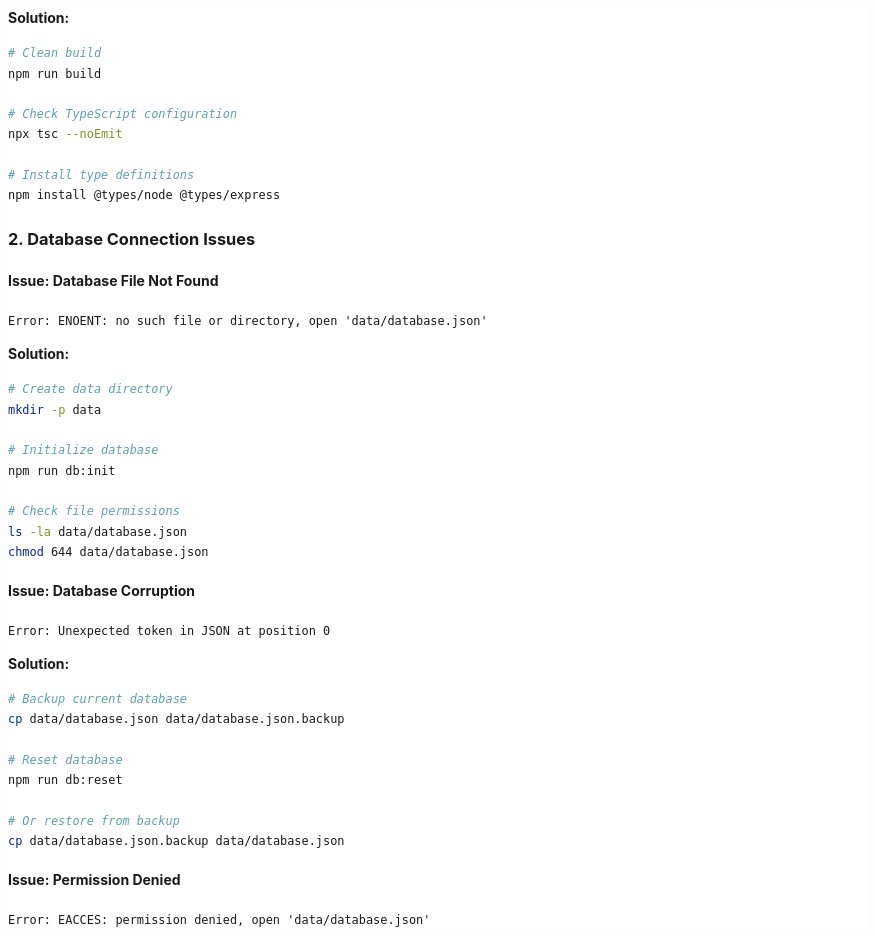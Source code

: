 **Solution:**

```bash
# Clean build
npm run build

# Check TypeScript configuration
npx tsc --noEmit

# Install type definitions
npm install @types/node @types/express
```

### 2. Database Connection Issues

#### Issue: Database File Not Found

```
Error: ENOENT: no such file or directory, open 'data/database.json'
```

**Solution:**

```bash
# Create data directory
mkdir -p data

# Initialize database
npm run db:init

# Check file permissions
ls -la data/database.json
chmod 644 data/database.json
```

#### Issue: Database Corruption

```
Error: Unexpected token in JSON at position 0
```

**Solution:**

```bash
# Backup current database
cp data/database.json data/database.json.backup

# Reset database
npm run db:reset

# Or restore from backup
cp data/database.json.backup data/database.json
```

#### Issue: Permission Denied

```
Error: EACCES: permission denied, open 'data/database.json'
```
